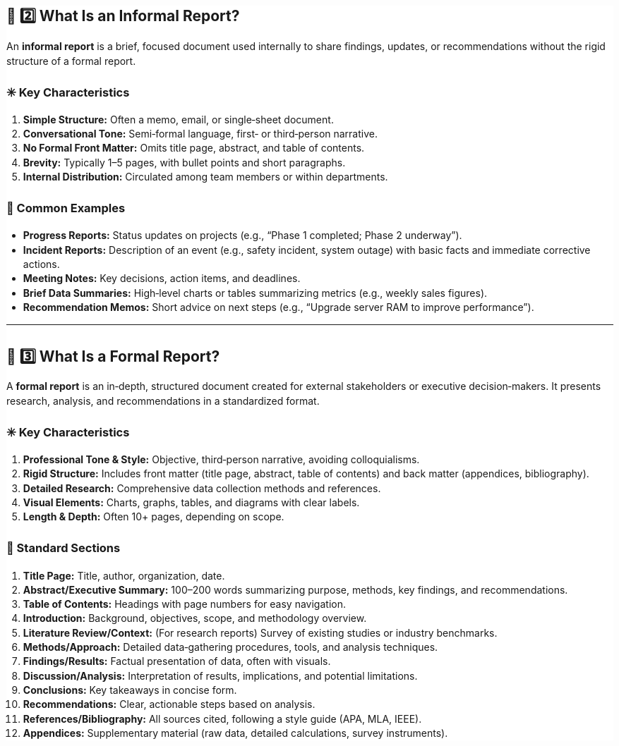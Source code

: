 
## 📖 2️⃣ What Is an Informal Report?

An **informal report** is a brief, focused document used internally to share findings, updates, or recommendations without the rigid structure of a formal report.

### ✳️ Key Characteristics

1. **Simple Structure:** Often a memo, email, or single‑sheet document.
2. **Conversational Tone:** Semi‑formal language, first‑ or third‑person narrative.
3. **No Formal Front Matter:** Omits title page, abstract, and table of contents.
4. **Brevity:** Typically 1–5 pages, with bullet points and short paragraphs.
5. **Internal Distribution:** Circulated among team members or within departments.

### 📌 Common Examples

* **Progress Reports:** Status updates on projects (e.g., “Phase 1 completed; Phase 2 underway”).
* **Incident Reports:** Description of an event (e.g., safety incident, system outage) with basic facts and immediate corrective actions.
* **Meeting Notes:** Key decisions, action items, and deadlines.
* **Brief Data Summaries:** High‑level charts or tables summarizing metrics (e.g., weekly sales figures).
* **Recommendation Memos:** Short advice on next steps (e.g., “Upgrade server RAM to improve performance”).

---

## 📗 3️⃣ What Is a Formal Report?

A **formal report** is an in‑depth, structured document created for external stakeholders or executive decision‑makers. It presents research, analysis, and recommendations in a standardized format.

### ✳️ Key Characteristics

1. **Professional Tone & Style:** Objective, third‑person narrative, avoiding colloquialisms.
2. **Rigid Structure:** Includes front matter (title page, abstract, table of contents) and back matter (appendices, bibliography).
3. **Detailed Research:** Comprehensive data collection methods and references.
4. **Visual Elements:** Charts, graphs, tables, and diagrams with clear labels.
5. **Length & Depth:** Often 10+ pages, depending on scope.

### 📌 Standard Sections

1. **Title Page:** Title, author, organization, date.
2. **Abstract/Executive Summary:** 100–200 words summarizing purpose, methods, key findings, and recommendations.
3. **Table of Contents:** Headings with page numbers for easy navigation.
4. **Introduction:** Background, objectives, scope, and methodology overview.
5. **Literature Review/Context:** (For research reports) Survey of existing studies or industry benchmarks.
6. **Methods/Approach:** Detailed data‑gathering procedures, tools, and analysis techniques.
7. **Findings/Results:** Factual presentation of data, often with visuals.
8. **Discussion/Analysis:** Interpretation of results, implications, and potential limitations.
9. **Conclusions:** Key takeaways in concise form.
10. **Recommendations:** Clear, actionable steps based on analysis.
11. **References/Bibliography:** All sources cited, following a style guide (APA, MLA, IEEE).
12. **Appendices:** Supplementary material (raw data, detailed calculations, survey instruments).
